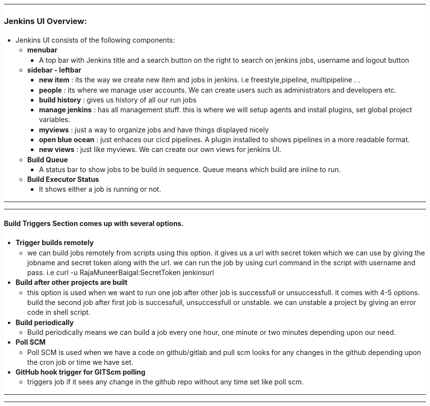 ------------------------------------------

### Jenkins UI Overview:
   - Jenkins UI consists of the following components:
       - **menubar** 
          - A top bar with Jenkins title and a search button on the right to search on jenkins jobs, username and logout button
       - **sidebar - leftbar** 
          - **new item**        	 :   its the way we create new item and jobs in jenkins. i.e freestyle,pipeline, multipipeline  . .
          - **people**	        	 :   its where we manage user accounts. We can create users such as administrators and developers etc.
          - **build history**   	 :   gives us history of all our run jobs
          - **manage jenkins**  	 :   has all management stuff. this is where we will setup agents and install plugins, set global project variables.
          - **myviews**	        	 :   just a way to organize jobs and have things displayed nicely
          - **open blue ocean** 	 :   just enhaces our cicd pipelines. A plugin installed to shows pipelines in a more readable format.
          - **new views**          :   just like myviews. We can create our own views for jenkins UI.
       - **Build Queue** 
          - A status bar to show jobs to be build in sequence. Queue means which build are inline to run.
       - **Build Executor Status** 
          - It shows either a job is running or not. 


------------------------------------------
------------------------------------------


#### Build Triggers Section comes up with several options. 

   - **Trigger builds remotely**               
       -  we can build jobs remotely from scripts using this option. it gives us a url with secret token which we can use by giving the jobname and secret token along with the url.  we can run the job by using curl command in the script with username and pass. i.e curl -u RajaMuneerBaigal:SecretToken jenkinsurl
   - **Build after other projects are built**  
       -  this option is used when we want to run one job after other job is successfull or unsuccessfull. it comes with 4-5 options. build the second job after first job is successfull, unsuccessfull or unstable. we can unstable a project by giving an error code in shell script.
   - **Build periodically**     
       -  Build periodically means we can build a job every one hour, one minute or two minutes depending upon our need. 
   - **Poll SCM**	
       -  Poll SCM is used when we have a code on github/gitlab and pull scm looks for any changes in the github depending upon the cron job or time we have set.
   - **GitHub hook trigger for GITScm polling** 
       -  triggers job if it sees any change in the github repo without any time set like poll scm.

------------------------------------------
------------------------------------------
 
